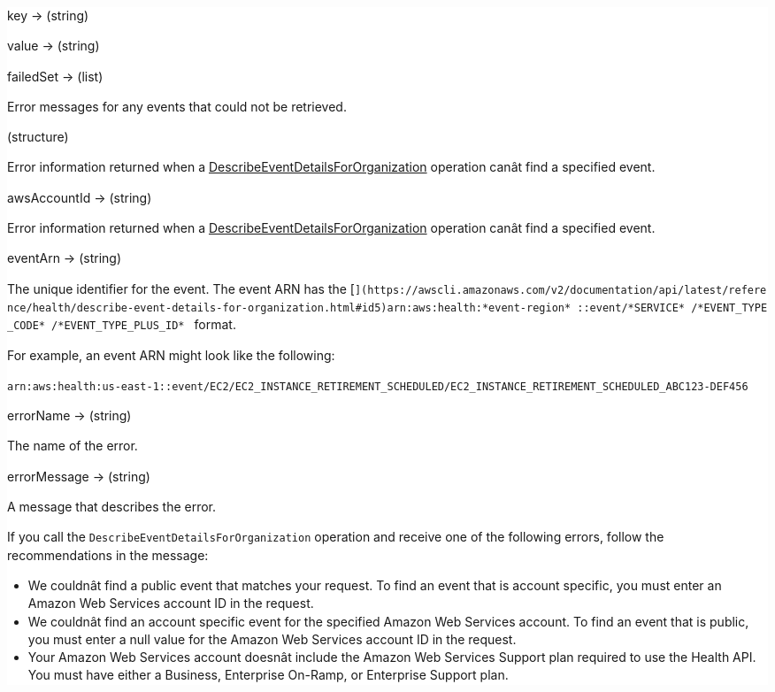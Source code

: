 key -> (string)

value -> (string)

failedSet -> (list)

Error messages for any events that could not be retrieved.

(structure)

Error information returned when a [DescribeEventDetailsForOrganization](https://docs.aws.amazon.com/health/latest/APIReference/API_DescribeEventDetailsForOrganization.html) operation canât find a specified event.

awsAccountId -> (string)

Error information returned when a [DescribeEventDetailsForOrganization](https://docs.aws.amazon.com/health/latest/APIReference/API_DescribeEventDetailsForOrganization.html) operation canât find a specified event.

eventArn -> (string)

The unique identifier for the event. The event ARN has the [``](https://awscli.amazonaws.com/v2/documentation/api/latest/reference/health/describe-event-details-for-organization.html#id5)arn:aws:health:*event-region* ::event/*SERVICE* /*EVENT_TYPE_CODE* /*EVENT_TYPE_PLUS_ID* `` format.

For example, an event ARN might look like the following:

`arn:aws:health:us-east-1::event/EC2/EC2_INSTANCE_RETIREMENT_SCHEDULED/EC2_INSTANCE_RETIREMENT_SCHEDULED_ABC123-DEF456`

errorName -> (string)

The name of the error.

errorMessage -> (string)

A message that describes the error.

If you call the `DescribeEventDetailsForOrganization` operation and receive one of the following errors, follow the recommendations in the message:

- We couldnât find a public event that matches your request. To find an event that is account specific, you must enter an Amazon Web Services account ID in the request.
- We couldnât find an account specific event for the specified Amazon Web Services account. To find an event that is public, you must enter a null value for the Amazon Web Services account ID in the request.
- Your Amazon Web Services account doesnât include the Amazon Web Services Support plan required to use the Health API. You must have either a Business, Enterprise On-Ramp, or Enterprise Support plan.